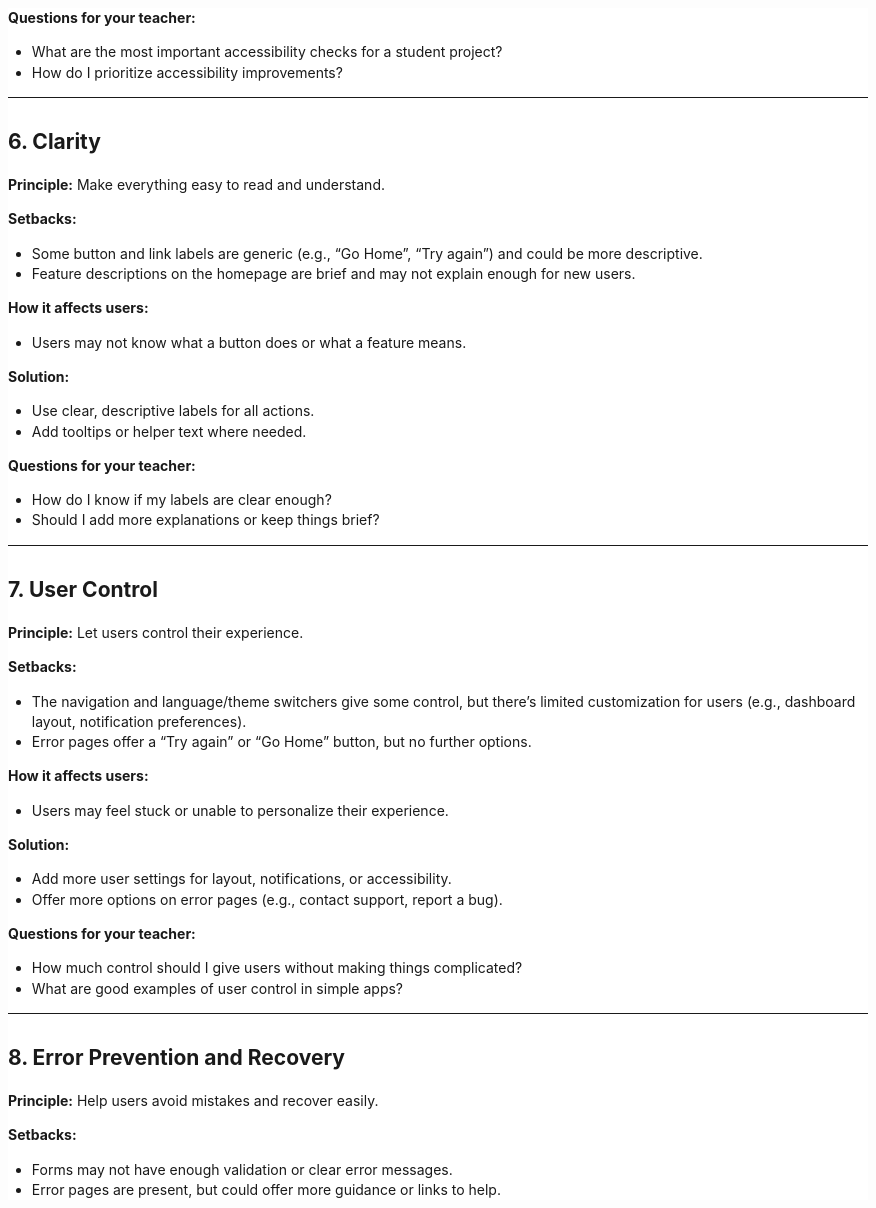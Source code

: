 **Questions for your teacher:**
- What are the most important accessibility checks for a student project?
- How do I prioritize accessibility improvements?

---

## 6. Clarity
**Principle:** Make everything easy to read and understand.

**Setbacks:**
- Some button and link labels are generic (e.g., “Go Home”, “Try again”) and could be more descriptive.
- Feature descriptions on the homepage are brief and may not explain enough for new users.

**How it affects users:**
- Users may not know what a button does or what a feature means.

**Solution:**
- Use clear, descriptive labels for all actions.
- Add tooltips or helper text where needed.

**Questions for your teacher:**
- How do I know if my labels are clear enough?
- Should I add more explanations or keep things brief?

---

## 7. User Control
**Principle:** Let users control their experience.

**Setbacks:**
- The navigation and language/theme switchers give some control, but there’s limited customization for users (e.g., dashboard layout, notification preferences).
- Error pages offer a “Try again” or “Go Home” button, but no further options.

**How it affects users:**
- Users may feel stuck or unable to personalize their experience.

**Solution:**
- Add more user settings for layout, notifications, or accessibility.
- Offer more options on error pages (e.g., contact support, report a bug).

**Questions for your teacher:**
- How much control should I give users without making things complicated?
- What are good examples of user control in simple apps?

---

## 8. Error Prevention and Recovery
**Principle:** Help users avoid mistakes and recover easily.

**Setbacks:**
- Forms may not have enough validation or clear error messages.
- Error pages are present, but could offer more guidance or links to help.
